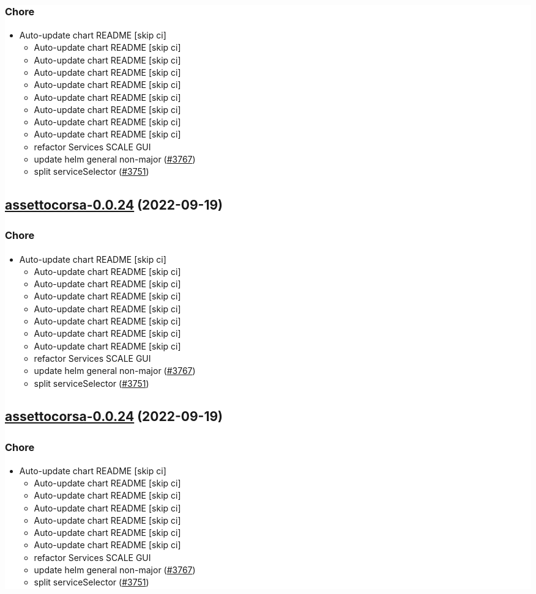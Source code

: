 ### Chore

- Auto-update chart README [skip ci]
  - Auto-update chart README [skip ci]
  - Auto-update chart README [skip ci]
  - Auto-update chart README [skip ci]
  - Auto-update chart README [skip ci]
  - Auto-update chart README [skip ci]
  - Auto-update chart README [skip ci]
  - Auto-update chart README [skip ci]
  - Auto-update chart README [skip ci]
  - refactor Services SCALE GUI
  - update helm general non-major ([#3767](https://github.com/truecharts/charts/issues/3767))
  - split serviceSelector ([#3751](https://github.com/truecharts/charts/issues/3751))




## [assettocorsa-0.0.24](https://github.com/truecharts/charts/compare/assettocorsa-0.0.23...assettocorsa-0.0.24) (2022-09-19)

### Chore

- Auto-update chart README [skip ci]
  - Auto-update chart README [skip ci]
  - Auto-update chart README [skip ci]
  - Auto-update chart README [skip ci]
  - Auto-update chart README [skip ci]
  - Auto-update chart README [skip ci]
  - Auto-update chart README [skip ci]
  - Auto-update chart README [skip ci]
  - refactor Services SCALE GUI
  - update helm general non-major ([#3767](https://github.com/truecharts/charts/issues/3767))
  - split serviceSelector ([#3751](https://github.com/truecharts/charts/issues/3751))




## [assettocorsa-0.0.24](https://github.com/truecharts/charts/compare/assettocorsa-0.0.23...assettocorsa-0.0.24) (2022-09-19)

### Chore

- Auto-update chart README [skip ci]
  - Auto-update chart README [skip ci]
  - Auto-update chart README [skip ci]
  - Auto-update chart README [skip ci]
  - Auto-update chart README [skip ci]
  - Auto-update chart README [skip ci]
  - Auto-update chart README [skip ci]
  - refactor Services SCALE GUI
  - update helm general non-major ([#3767](https://github.com/truecharts/charts/issues/3767))
  - split serviceSelector ([#3751](https://github.com/truecharts/charts/issues/3751))
